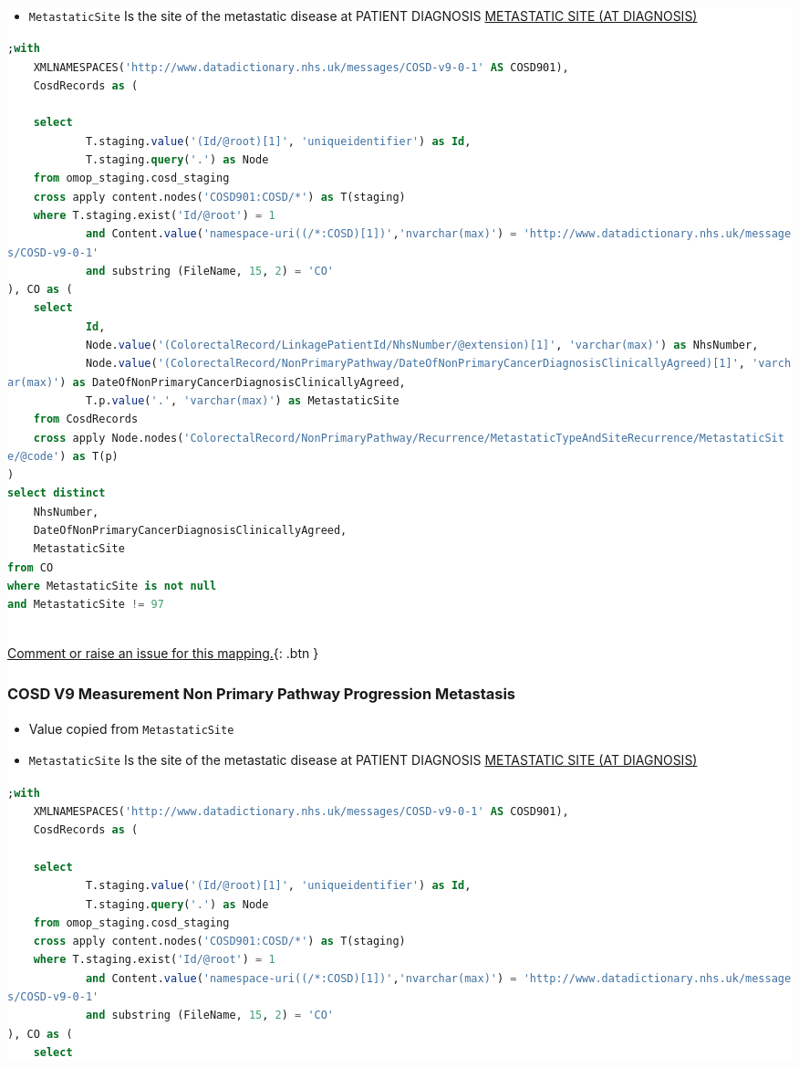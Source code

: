 * `MetastaticSite` Is the site of the metastatic disease at PATIENT DIAGNOSIS [METASTATIC SITE (AT DIAGNOSIS)](https://www.datadictionary.nhs.uk/data_elements/metastatic_site__at_diagnosis_.html)

```sql
;with 
    XMLNAMESPACES('http://www.datadictionary.nhs.uk/messages/COSD-v9-0-1' AS COSD901),
    CosdRecords as ( 

    select
            T.staging.value('(Id/@root)[1]', 'uniqueidentifier') as Id,
            T.staging.query('.') as Node
    from omop_staging.cosd_staging
    cross apply content.nodes('COSD901:COSD/*') as T(staging)
    where T.staging.exist('Id/@root') = 1
            and Content.value('namespace-uri((/*:COSD)[1])','nvarchar(max)') = 'http://www.datadictionary.nhs.uk/messages/COSD-v9-0-1'
            and substring (FileName, 15, 2) = 'CO'
), CO as (
	select
			Id,
			Node.value('(ColorectalRecord/LinkagePatientId/NhsNumber/@extension)[1]', 'varchar(max)') as NhsNumber,
			Node.value('(ColorectalRecord/NonPrimaryPathway/DateOfNonPrimaryCancerDiagnosisClinicallyAgreed)[1]', 'varchar(max)') as DateOfNonPrimaryCancerDiagnosisClinicallyAgreed,
			T.p.value('.', 'varchar(max)') as MetastaticSite
	from CosdRecords
	cross apply Node.nodes('ColorectalRecord/NonPrimaryPathway/Recurrence/MetastaticTypeAndSiteRecurrence/MetastaticSite/@code') as T(p)
)
select distinct
	NhsNumber,
	DateOfNonPrimaryCancerDiagnosisClinicallyAgreed,
	MetastaticSite
from CO
where MetastaticSite is not null
and MetastaticSite != 97
	
```


[Comment or raise an issue for this mapping.](https://github.com/answerdigital/oxford-omop-data-mapper/issues/new?title=OMOP%20Measurement%20table%20measurement_source_value%20field%20COSD%20V9%20Measurement%20Non%20Primary%20Pathway%20Recurrence%20Metastasis%20mapping){: .btn }
### COSD V9 Measurement Non Primary Pathway Progression Metastasis
* Value copied from `MetastaticSite`

* `MetastaticSite` Is the site of the metastatic disease at PATIENT DIAGNOSIS [METASTATIC SITE (AT DIAGNOSIS)](https://www.datadictionary.nhs.uk/data_elements/metastatic_site__at_diagnosis_.html)

```sql
;with 
    XMLNAMESPACES('http://www.datadictionary.nhs.uk/messages/COSD-v9-0-1' AS COSD901),
    CosdRecords as ( 

    select
            T.staging.value('(Id/@root)[1]', 'uniqueidentifier') as Id,
            T.staging.query('.') as Node
    from omop_staging.cosd_staging
    cross apply content.nodes('COSD901:COSD/*') as T(staging)
    where T.staging.exist('Id/@root') = 1
            and Content.value('namespace-uri((/*:COSD)[1])','nvarchar(max)') = 'http://www.datadictionary.nhs.uk/messages/COSD-v9-0-1'
            and substring (FileName, 15, 2) = 'CO'
), CO as (
	select
```